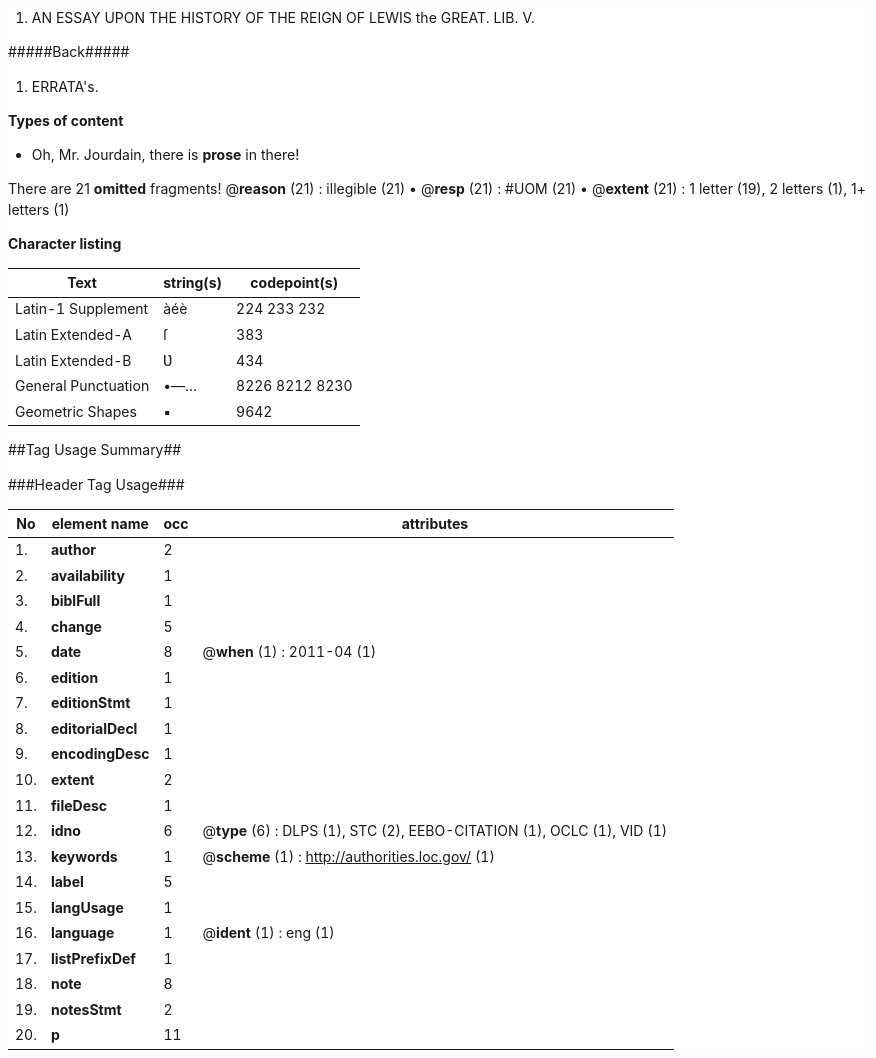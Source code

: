 1. AN ESSAY UPON THE HISTORY OF THE REIGN OF LEWIS the GREAT. LIB. V.

#####Back#####

1. ERRATA's.

**Types of content**

  * Oh, Mr. Jourdain, there is **prose** in there!

There are 21 **omitted** fragments! 
 @__reason__ (21) : illegible (21)  •  @__resp__ (21) : #UOM (21)  •  @__extent__ (21) : 1 letter (19), 2 letters (1), 1+ letters (1)

**Character listing**


|Text|string(s)|codepoint(s)|
|---|---|---|
|Latin-1 Supplement|àéè|224 233 232|
|Latin Extended-A|ſ|383|
|Latin Extended-B|Ʋ|434|
|General Punctuation|•—…|8226 8212 8230|
|Geometric Shapes|▪|9642|

##Tag Usage Summary##

###Header Tag Usage###

|No|element name|occ|attributes|
|---|---|---|---|
|1.|__author__|2||
|2.|__availability__|1||
|3.|__biblFull__|1||
|4.|__change__|5||
|5.|__date__|8| @__when__ (1) : 2011-04 (1)|
|6.|__edition__|1||
|7.|__editionStmt__|1||
|8.|__editorialDecl__|1||
|9.|__encodingDesc__|1||
|10.|__extent__|2||
|11.|__fileDesc__|1||
|12.|__idno__|6| @__type__ (6) : DLPS (1), STC (2), EEBO-CITATION (1), OCLC (1), VID (1)|
|13.|__keywords__|1| @__scheme__ (1) : http://authorities.loc.gov/ (1)|
|14.|__label__|5||
|15.|__langUsage__|1||
|16.|__language__|1| @__ident__ (1) : eng (1)|
|17.|__listPrefixDef__|1||
|18.|__note__|8||
|19.|__notesStmt__|2||
|20.|__p__|11||
